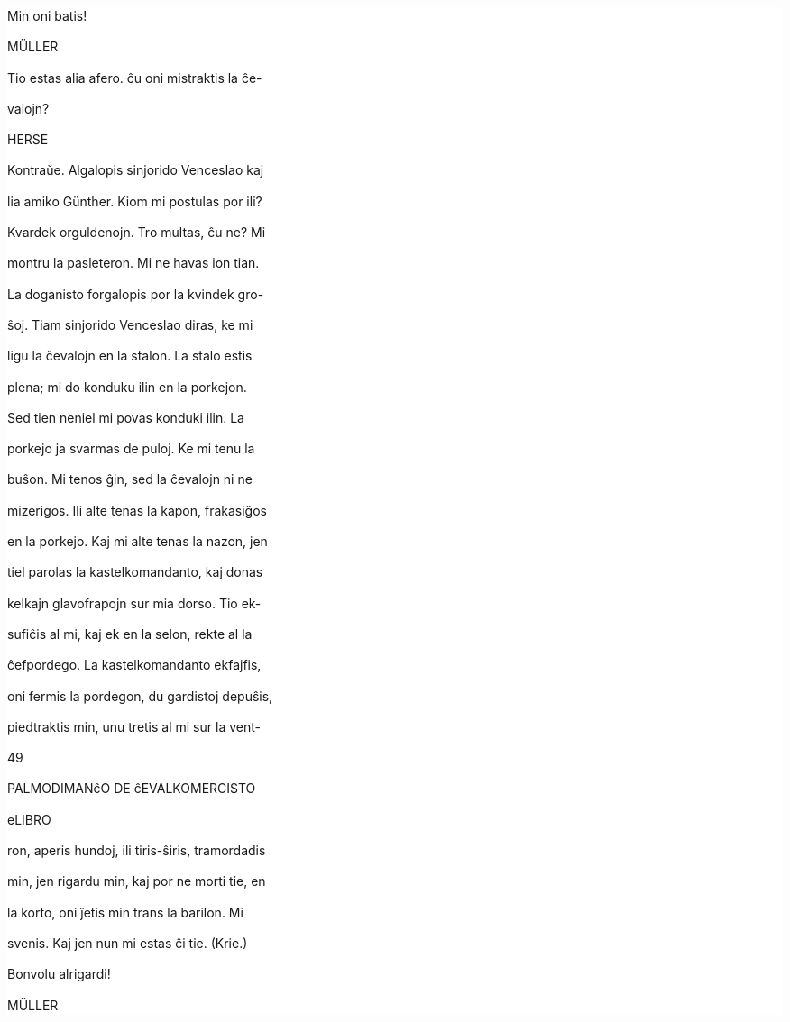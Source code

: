 Min oni batis\! 

MÜLLER

Tio estas alia afero. ĉu oni mistraktis la ĉe-

valojn? 

HERSE

Kontraŭe. Algalopis sinjorido Venceslao kaj

lia amiko Günther. Kiom mi postulas por ili? 

Kvardek orguldenojn. Tro multas, ĉu ne? Mi

montru la pasleteron. Mi ne havas ion tian. 

La doganisto forgalopis por la kvindek gro-

ŝoj. Tiam sinjorido Venceslao diras, ke mi

ligu la ĉevalojn en la stalon. La stalo estis

plena; mi do konduku ilin en la porkejon. 

Sed tien neniel mi povas konduki ilin. La

porkejo ja svarmas de puloj. Ke mi tenu la

buŝon. Mi tenos ĝin, sed la ĉevalojn ni ne

mizerigos. Ili alte tenas la kapon, frakasiĝos

en la porkejo. Kaj mi alte tenas la nazon, jen

tiel parolas la kastelkomandanto, kaj donas

kelkajn glavofrapojn sur mia dorso. Tio ek-

sufiĉis al mi, kaj ek en la selon, rekte al la

ĉefpordego. La kastelkomandanto ekfajfis, 

oni fermis la pordegon, du gardistoj depuŝis, 

piedtraktis min, unu tretis al mi sur la vent-

49

PALMODIMANĉO DE ĉEVALKOMERCISTO

eLIBRO

ron, aperis hundoj, ili tiris-ŝiris, tramordadis

min, jen rigardu min, kaj por ne morti tie, en

la korto, oni ĵetis min trans la barilon. Mi

svenis. Kaj jen nun mi estas ĉi tie. \(Krie.\)

Bonvolu alrigardi\! 

MÜLLER
